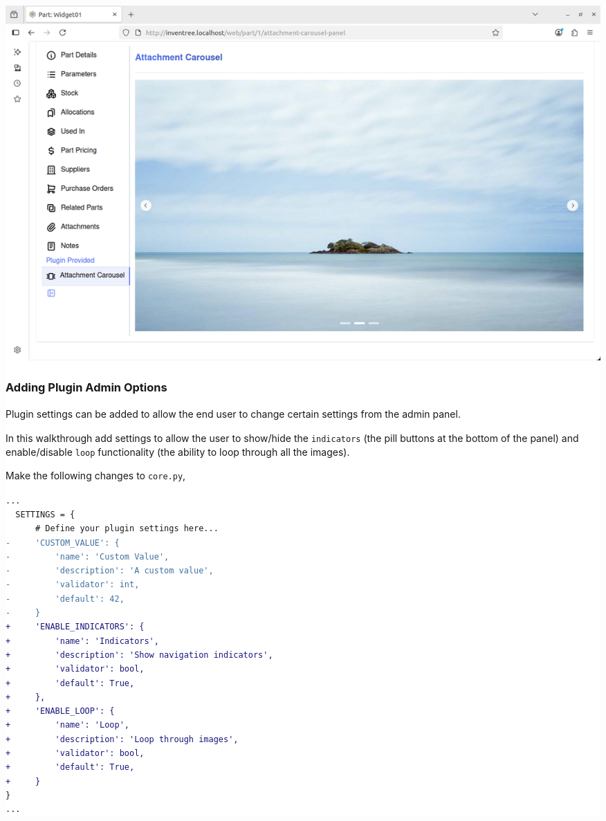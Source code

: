 ![Attachment Carousel in Inventree panel with updated icon screenshot](../assets/images/plugin/plugin_walkthrough_attachment_carousel.png "Attachment Carousel in Inventree panel screenshot updated icon screenshot")

### Adding Plugin Admin Options

Plugin settings can be added to allow the end user to change certain settings from the admin panel.

In this walkthrough add settings to allow the user to show/hide the `indicators` (the pill buttons at the bottom of the panel) and enable/disable `loop` functionality (the ability to loop through all the images).

Make the following changes to `core.py`,

``` Diff
...
  SETTINGS = {
      # Define your plugin settings here...
-     'CUSTOM_VALUE': {
-         'name': 'Custom Value',
-         'description': 'A custom value',
-         'validator': int,
-         'default': 42,
-     }
+     'ENABLE_INDICATORS': {
+         'name': 'Indicators',
+         'description': 'Show navigation indicators',
+         'validator': bool,
+         'default': True,
+     },
+     'ENABLE_LOOP': {
+         'name': 'Loop',
+         'description': 'Loop through images',
+         'validator': bool,
+         'default': True,
+     }
}
...
```
